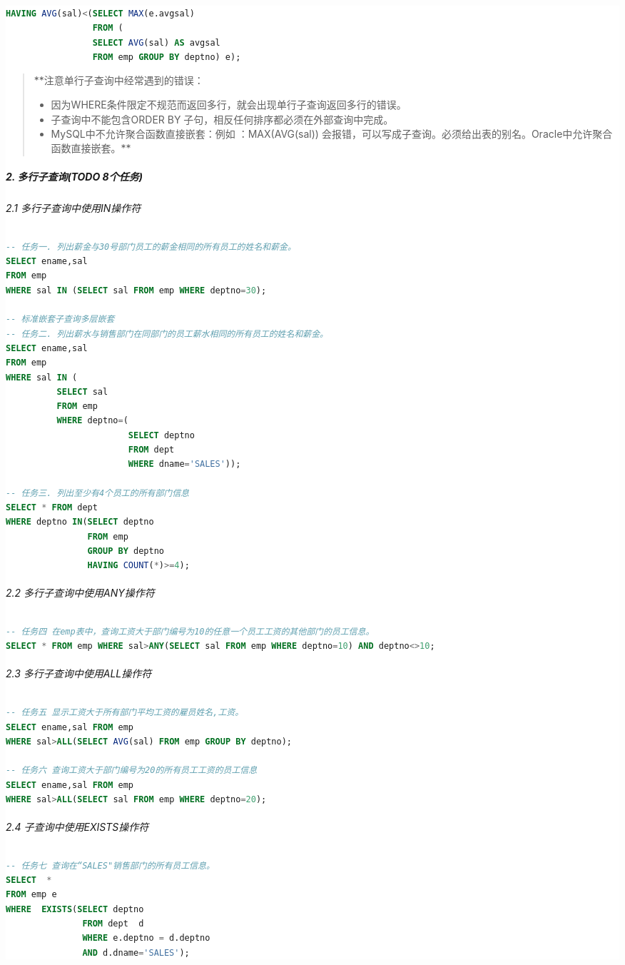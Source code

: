 ```sql
HAVING AVG(sal)<(SELECT MAX(e.avgsal) 
                 FROM ( 
                 SELECT AVG(sal) AS avgsal 
                 FROM emp GROUP BY deptno) e);
```
> **注意单行子查询中经常遇到的错误： 
>
>  - 因为WHERE条件限定不规范而返回多行，就会出现单行子查询返回多行的错误。  
>  - 子查询中不能包含ORDER BY 子句，相反任何排序都必须在外部查询中完成。
>  - MySQL中不允许聚合函数直接嵌套：例如 ：MAX(AVG(sal)) 会报错，可以写成子查询。必须给出表的别名。Oracle中允许聚合函数直接嵌套。** 

#####  2.  多行子查询(TODO 8个任务)
######  2.1 多行子查询中使用IN操作符 
```sql
-- 任务一. 列出薪金与30号部门员工的薪金相同的所有员工的姓名和薪金。
SELECT ename,sal 
FROM emp 
WHERE sal IN (SELECT sal FROM emp WHERE deptno=30);

-- 标准嵌套子查询多层嵌套
-- 任务二.	列出薪水与销售部门在同部门的员工薪水相同的所有员工的姓名和薪金。
SELECT ename,sal
FROM emp
WHERE sal IN (
          SELECT sal 
          FROM emp 
          WHERE deptno=(
                        SELECT deptno 
                        FROM dept 
                        WHERE dname='SALES'));
                        
-- 任务三. 列出至少有4个员工的所有部门信息
SELECT * FROM dept 
WHERE deptno IN(SELECT deptno 
                FROM emp 
                GROUP BY deptno 
                HAVING COUNT(*)>=4); 
```

###### 2.2 多行子查询中使用ANY操作符
```sql
-- 任务四 在emp表中，查询工资大于部门编号为10的任意一个员工工资的其他部门的员工信息。
SELECT * FROM emp WHERE sal>ANY(SELECT sal FROM emp WHERE deptno=10) AND deptno<>10;
```
###### 2.3 多行子查询中使用ALL操作符
```sql
-- 任务五 显示工资大于所有部门平均工资的雇员姓名,工资。
SELECT ename,sal FROM emp 
WHERE sal>ALL(SELECT AVG(sal) FROM emp GROUP BY deptno);

-- 任务六 查询工资大于部门编号为20的所有员工工资的员工信息
SELECT ename,sal FROM emp 
WHERE sal>ALL(SELECT sal FROM emp WHERE deptno=20);
```
###### 2.4 子查询中使用EXISTS操作符
```sql
-- 任务七 查询在“SALES"销售部门的所有员工信息。
SELECT  *
FROM emp e
WHERE  EXISTS(SELECT deptno
               FROM dept  d
               WHERE e.deptno = d.deptno
               AND d.dname='SALES');

```